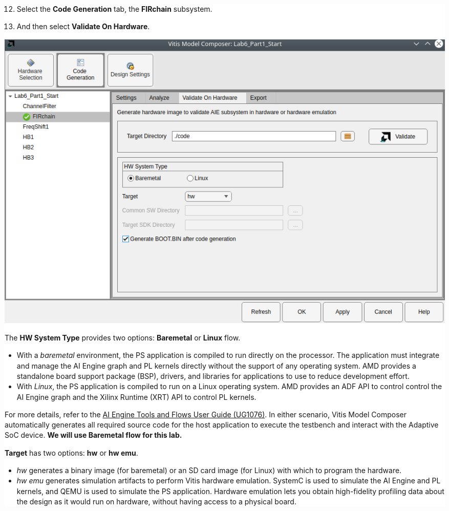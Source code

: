 12. Select the **Code Generation** tab, the **FIRchain** subsystem.

13. And then select **Validate On Hardware**.

![missing image](Images/Image06.png)

The **HW System Type** provides two options: __Baremetal__ or __Linux__ flow.

* With a _baremetal_ environment, the PS application is compiled to run directly on the processor. The application must integrate and manage the AI Engine graph and PL kernels directly without the support of any operating system. AMD provides a standalone board support package (BSP), drivers, and libraries for applications to use to reduce development effort.
* With _Linux_, the PS application is compiled to run on a Linux operating system. AMD provides an ADF API to control control the AI Engine graph and the Xilinx Runtime (XRT) API to control PL kernels.

For more details, refer to the [AI Engine Tools and Flows User Guide (UG1076)](https://docs.xilinx.com/r/en-US/ug1076-ai-engine-environment/Programming-the-PS-Host-Application). In either scenario, Vitis Model Composer automatically generates all required source code for the host application to execute the testbench and interact with the Adaptive SoC device. **We will use Baremetal flow for this lab.**

**Target** has two options: __hw__ or __hw emu__.

* _hw_ generates a binary image (for baremetal) or an SD card image (for Linux) with which to program the hardware.
* _hw emu_ generates simulation artifacts to perform Vitis hardware emulation. SystemC is used to simulate the AI Engine and PL kernels, and QEMU is used to simulate the PS application. Hardware emulation lets you obtain high-fidelity profiling data about the design as it would run on hardware, without having access to a physical board.
